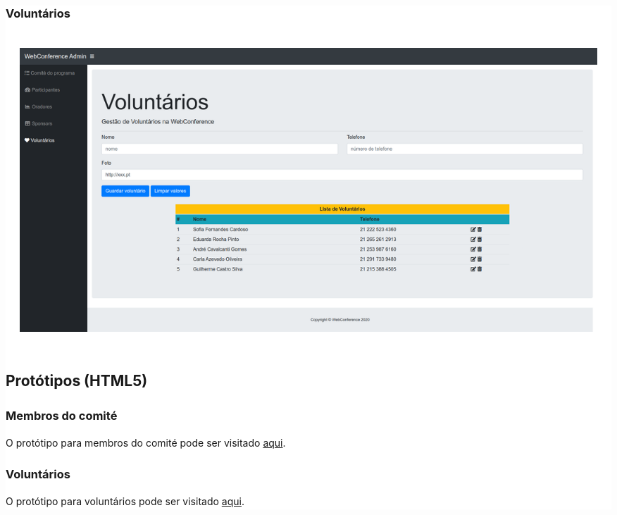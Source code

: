 ### Voluntários
<div style="width:auto;text-align:center;padding:20px;">
    <img style="width:100%;height: 100%;object-fit: contain;" src="https://raw.githubusercontent.com/a-santo/tarefa-3.1/master/mockups/mockup_voluntarios.png">
</div>

## Protótipos (HTML5)
### Membros do comité
O protótipo para membros do comité pode ser visitado [aqui](https://rawgit.com/a-santo/tarefa-3.1/master/protótipos/committee.html).

### Voluntários
O protótipo para voluntários pode ser visitado [aqui](https://rawgit.com/a-santo/tarefa-3.1/master/protótipos/volunteers.html). 

